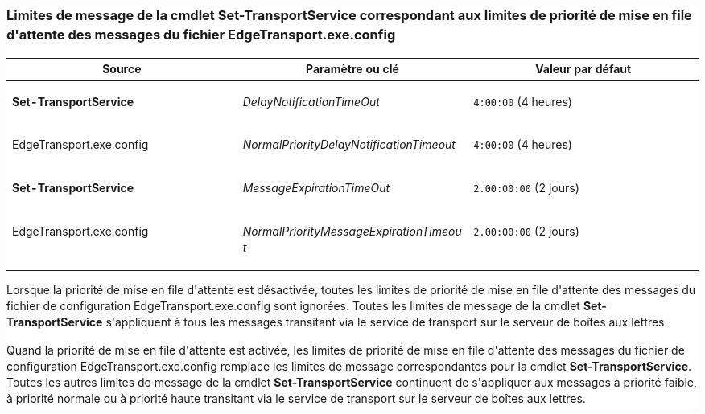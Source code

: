 ### Limites de message de la cmdlet Set-TransportService correspondant aux limites de priorité de mise en file d'attente des messages du fichier EdgeTransport.exe.config

<table>
<colgroup>
<col style="width: 33%" />
<col style="width: 33%" />
<col style="width: 33%" />
</colgroup>
<thead>
<tr class="header">
<th>Source</th>
<th>Paramètre ou clé</th>
<th>Valeur par défaut</th>
</tr>
</thead>
<tbody>
<tr class="odd">
<td><p><strong>Set-TransportService</strong></p></td>
<td><p><em>DelayNotificationTimeOut</em></p></td>
<td><p><code>4:00:00</code> (4 heures)</p></td>
</tr>
<tr class="even">
<td><p>EdgeTransport.exe.config</p></td>
<td><p><em>NormalPriorityDelayNotificationTimeout</em></p></td>
<td><p><code>4:00:00</code> (4 heures)</p></td>
</tr>
<tr class="odd">
<td><p><strong>Set-TransportService</strong></p></td>
<td><p><em>MessageExpirationTimeOut</em></p></td>
<td><p><code>2.00:00:00</code> (2 jours)</p></td>
</tr>
<tr class="even">
<td><p>EdgeTransport.exe.config</p></td>
<td><p><em>NormalPriorityMessageExpirationTimeout</em></p></td>
<td><p><code>2.00:00:00</code> (2 jours)</p></td>
</tr>
</tbody>
</table>


Lorsque la priorité de mise en file d'attente est désactivée, toutes les limites de priorité de mise en file d'attente des messages du fichier de configuration EdgeTransport.exe.config sont ignorées. Toutes les limites de message de la cmdlet **Set-TransportService** s'appliquent à tous les messages transitant via le service de transport sur le serveur de boîtes aux lettres.

Quand la priorité de mise en file d'attente est activée, les limites de priorité de mise en file d'attente des messages du fichier de configuration EdgeTransport.exe.config remplace les limites de message correspondantes pour la cmdlet **Set-TransportService**. Toutes les autres limites de message de la cmdlet **Set-TransportService** continuent de s'appliquer aux messages à priorité faible, à priorité normale ou à priorité haute transitant via le service de transport sur le serveur de boîtes aux lettres.
